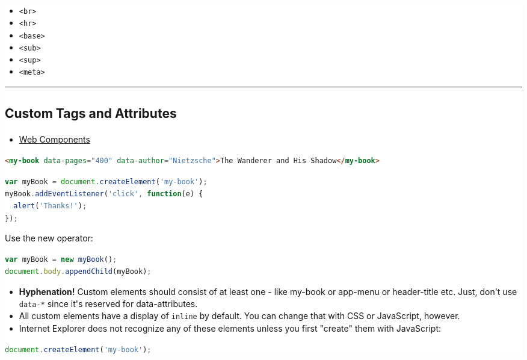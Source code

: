 * `<br>`
* `<hr>`
* `<base>`
* `<sub>`
* `<sup>`
* `<meta>`

</section>

---

<section>

## Custom Tags and Attributes

* [Web Components](https://developers.google.com/web/fundamentals/web-components)

```html
<my-book data-pages="400" data-author="Nietzsche">The Wanderer and His Shadow</my-book>
```

```js
var myBook = document.createElement('my-book');
myBook.addEventListener('click', function(e) {
  alert('Thanks!');
});
```

Use the new operator:
```js
var myBook = new myBook();
document.body.appendChild(myBook);
```

* **Hyphenation!** Custom elements should consist of at least one - like my-book or app-menu or header-title etc. Just, don't use `data-*` since it's reserved for data-attributes.
* All custom elements have a display of `inline` by default. You can change that with CSS or JavaScript, however.
* Internet Explorer does not recognize any of these elements unless you first "create" them with JavaScript:
```js
document.createElement('my-book');
```

</section>